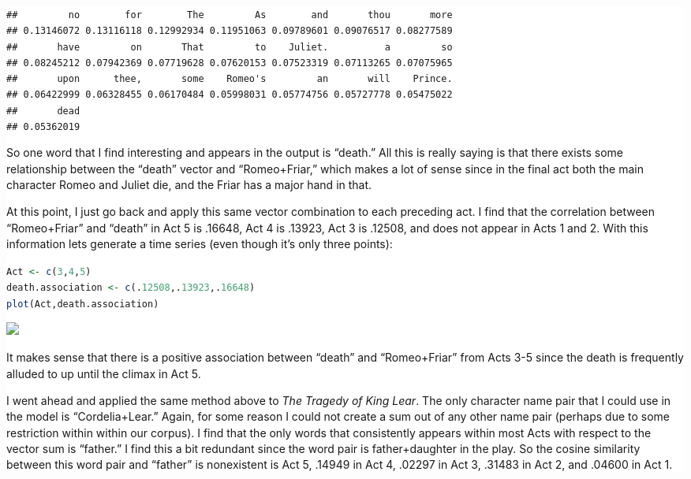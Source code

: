     ##         no        for        The         As        and       thou       more 
    ## 0.13146072 0.13116118 0.12992934 0.11951063 0.09789601 0.09076517 0.08277589 
    ##       have         on       That         to    Juliet.          a         so 
    ## 0.08245212 0.07942369 0.07719628 0.07620153 0.07523319 0.07113265 0.07075965 
    ##       upon      thee,       some    Romeo's         an       will    Prince. 
    ## 0.06422999 0.06328455 0.06170484 0.05998031 0.05774756 0.05727778 0.05475022 
    ##       dead 
    ## 0.05362019

So one word that I find interesting and appears in the output is
“death.” All this is really saying is that there exists some
relationship between the “death” vector and “Romeo+Friar,” which makes a
lot of sense since in the final act both the main character Romeo and
Juliet die, and the Friar has a major hand in that.

At this point, I just go back and apply this same vector combination to
each preceding act. I find that the correlation between “Romeo+Friar”
and “death” in Act 5 is .16648, Act 4 is .13923, Act 3 is .12508, and
does not appear in Acts 1 and 2. With this information lets generate a
time series (even though it’s only three points):

``` r
Act <- c(3,4,5)
death.association <- c(.12508,.13923,.16648)
plot(Act,death.association)
```

![](Research_Project_files/figure-gfm/unnamed-chunk-10-1.png)

It makes sense that there is a positive association between “death” and
“Romeo+Friar” from Acts 3-5 since the death is frequently alluded to up
until the climax in Act 5.

I went ahead and applied the same method above to *The Tragedy of King
Lear*. The only character name pair that I could use in the model is
“Cordelia+Lear.” Again, for some reason I could not create a sum out of
any other name pair (perhaps due to some restriction within within our
corpus). I find that the only words that consistently appears within
most Acts with respect to the vector sum is “father.” I find this a bit
redundant since the word pair is father+daughter in the play. So the
cosine similarity between this word pair and “father” is nonexistent is
Act 5, .14949 in Act 4, .02297 in Act 3, .31483 in Act 2, and .04600 in
Act 1.
